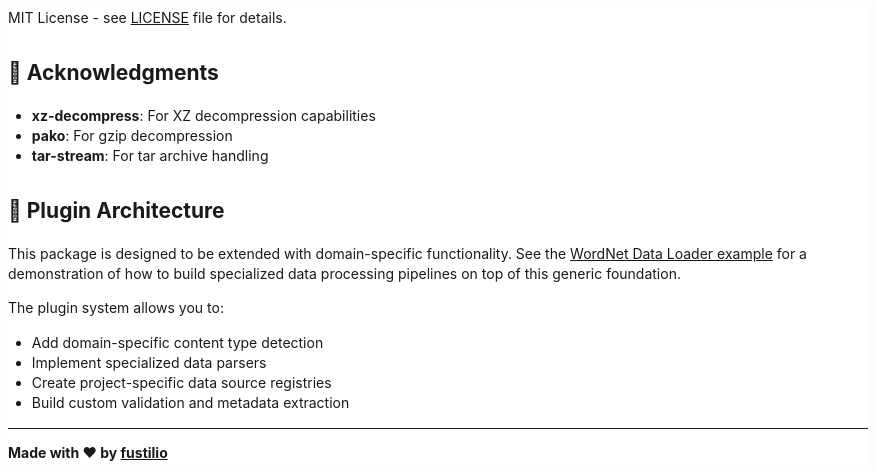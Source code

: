 MIT License - see [LICENSE](../../LICENSE) file for details.

## 🙏 Acknowledgments

- **xz-decompress**: For XZ decompression capabilities
- **pako**: For gzip decompression
- **tar-stream**: For tar archive handling

## 🔌 Plugin Architecture

This package is designed to be extended with domain-specific functionality. See the [WordNet Data Loader example](../../examples/wordnet-data-loader/) for a demonstration of how to build specialized data processing pipelines on top of this generic foundation.

The plugin system allows you to:
- Add domain-specific content type detection
- Implement specialized data parsers
- Create project-specific data source registries
- Build custom validation and metadata extraction

---

**Made with ❤️ by [fustilio](https://github.com/fustilio)**
